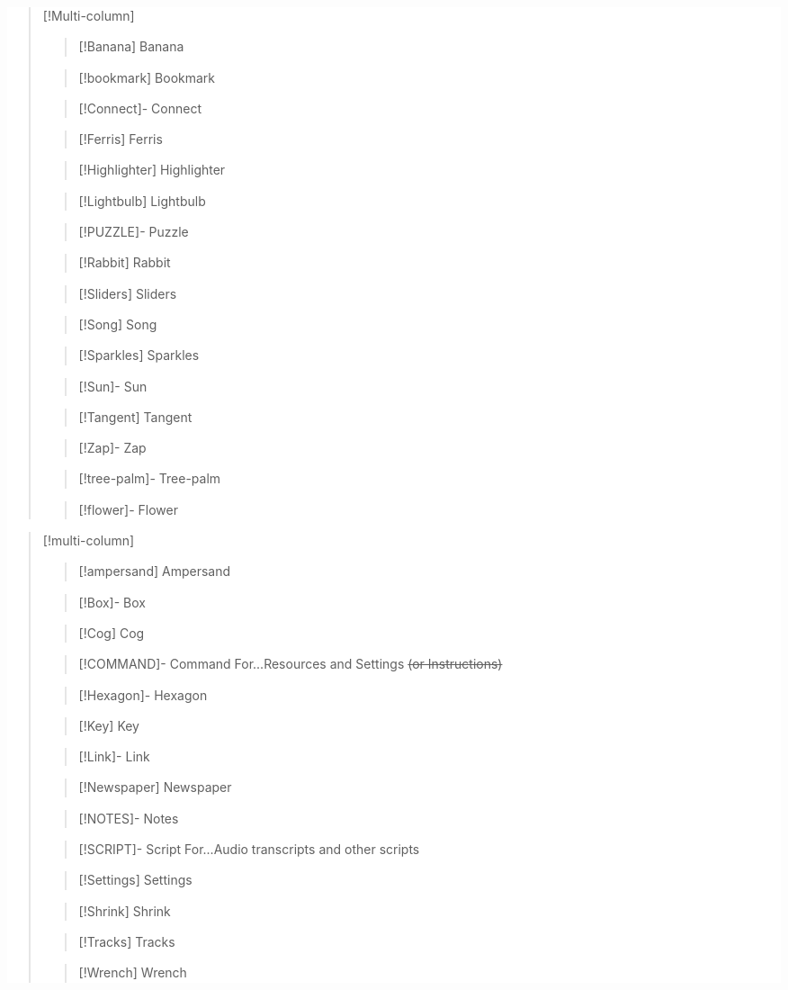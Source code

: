 > [!Multi-column] 
>
> > [!Banana] Banana
>
> > [!bookmark] Bookmark
>
> > [!Connect]- Connect
> 
> > [!Ferris] Ferris
> 
> > [!Highlighter] Highlighter
> 
> > [!Lightbulb] Lightbulb
> 
> > [!PUZZLE]- Puzzle
> 
> > [!Rabbit] Rabbit
> 
> > [!Sliders] Sliders
> 
> > [!Song] Song
> 
> > [!Sparkles] Sparkles
> 
> > [!Sun]- Sun
> 
> > [!Tangent] Tangent
> 
> > [!Zap]- Zap
> 
> > [!tree-palm]- Tree-palm
>
> > [!flower]- Flower

> [!multi-column]
> > [!ampersand] Ampersand
> 
> > [!Box]- Box
> 
> > [!Cog] Cog
> 
> > [!COMMAND]- Command 
> > For...Resources and Settings ~~(or Instructions)~~
> 
> > [!Hexagon]- Hexagon
> 
> > [!Key] Key
> 
> > [!Link]- Link
> 
> > [!Newspaper] Newspaper
> 
> > [!NOTES]- Notes
> 
> > [!SCRIPT]- Script
> > For...Audio transcripts and other scripts
> 
> > [!Settings] Settings
> 
> > [!Shrink] Shrink
> 
> > [!Tracks] Tracks
> 
> > [!Wrench] Wrench